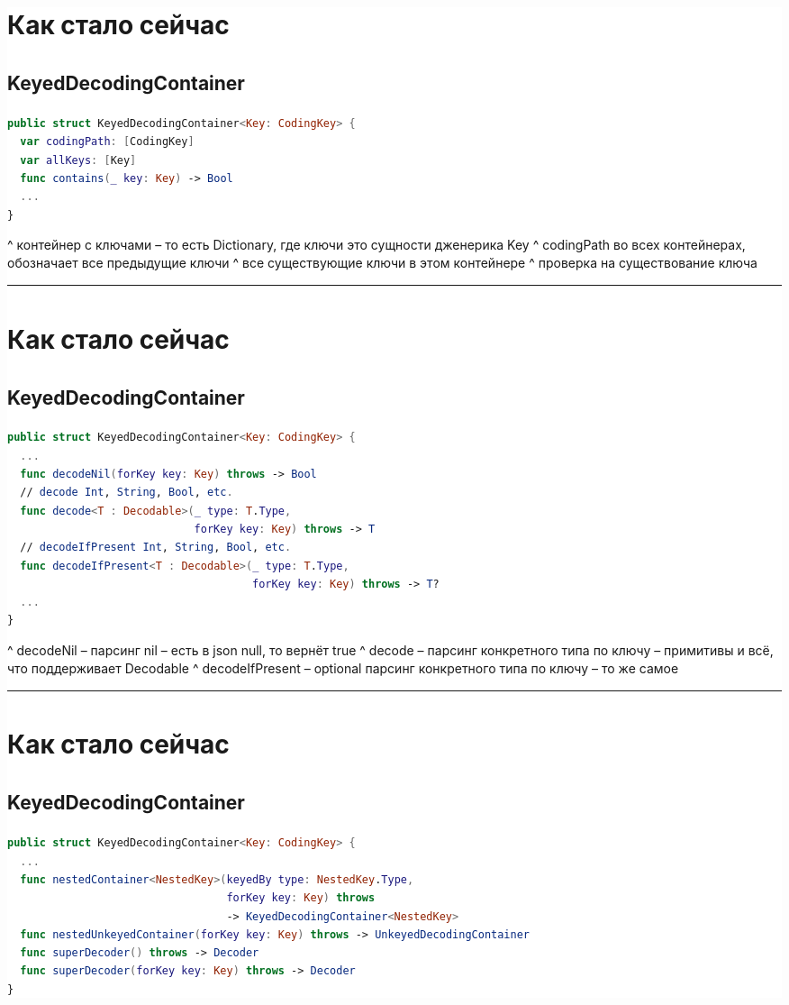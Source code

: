 
# Как стало сейчас
## KeyedDecodingContainer

```swift
public struct KeyedDecodingContainer<Key: CodingKey> {
  var codingPath: [CodingKey]
  var allKeys: [Key]
  func contains(_ key: Key) -> Bool
  ...
}
```

^ контейнер с ключами – то есть Dictionary, где ключи это сущности дженерика Key
^ codingPath во всех контейнерах, обозначает все предыдущие ключи
^ все существующие ключи в этом контейнере
^ проверка на существование ключа

---

# Как стало сейчас
## KeyedDecodingContainer

```swift
public struct KeyedDecodingContainer<Key: CodingKey> {
  ...
  func decodeNil(forKey key: Key) throws -> Bool
  // decode Int, String, Bool, etc.
  func decode<T : Decodable>(_ type: T.Type, 
                             forKey key: Key) throws -> T 
  // decodeIfPresent Int, String, Bool, etc.
  func decodeIfPresent<T : Decodable>(_ type: T.Type, 
                                      forKey key: Key) throws -> T?
  ...
}
```

^ decodeNil – парсинг nil – есть в json null, то вернёт true
^ decode – парсинг конкретного типа по ключу – примитивы и всё, что поддерживает Decodable
^ decodeIfPresent – optional парсинг конкретного типа по ключу – то же самое

---

# Как стало сейчас
## KeyedDecodingContainer

```swift
public struct KeyedDecodingContainer<Key: CodingKey> {
  ...
  func nestedContainer<NestedKey>(keyedBy type: NestedKey.Type, 
                                  forKey key: Key) throws
                                  -> KeyedDecodingContainer<NestedKey>
  func nestedUnkeyedContainer(forKey key: Key) throws -> UnkeyedDecodingContainer
  func superDecoder() throws -> Decoder
  func superDecoder(forKey key: Key) throws -> Decoder
}
```
